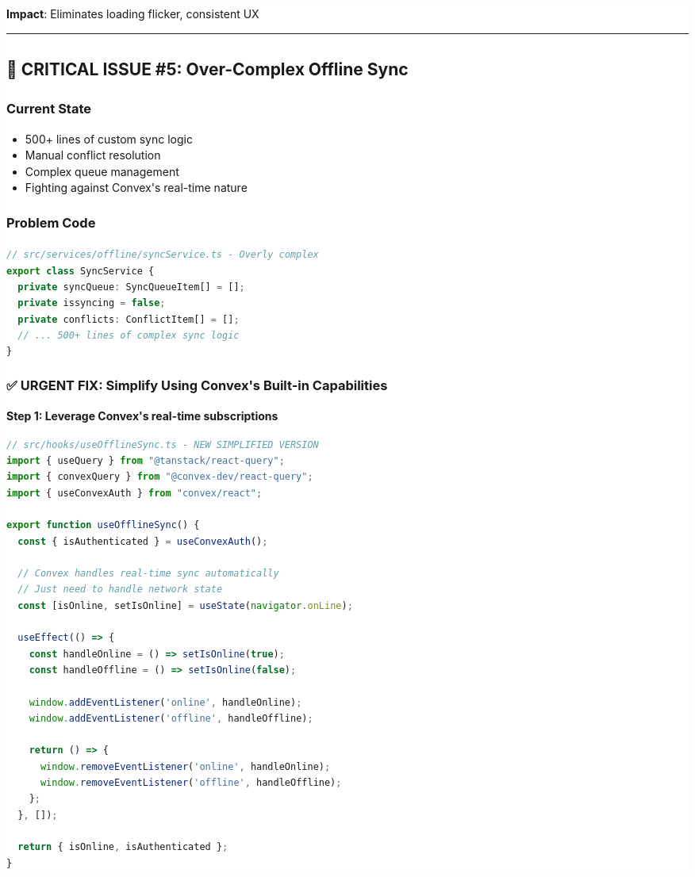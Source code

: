 **Impact**: Eliminates loading flicker, consistent UX

---

## 🚨 CRITICAL ISSUE #5: Over-Complex Offline Sync

### Current State
- 500+ lines of custom sync logic
- Manual conflict resolution
- Complex queue management
- Fighting against Convex's real-time nature

### Problem Code
```typescript
// src/services/offline/syncService.ts - Overly complex
export class SyncService {
  private syncQueue: SyncQueueItem[] = [];
  private issyncing = false;
  private conflicts: ConflictItem[] = [];
  // ... 500+ lines of complex sync logic
}
```

### ✅ URGENT FIX: Simplify Using Convex's Built-in Capabilities

**Step 1: Leverage Convex's real-time subscriptions**
```typescript
// src/hooks/useOfflineSync.ts - NEW SIMPLIFIED VERSION
import { useQuery } from "@tanstack/react-query";
import { convexQuery } from "@convex-dev/react-query";
import { useConvexAuth } from "convex/react";

export function useOfflineSync() {
  const { isAuthenticated } = useConvexAuth();
  
  // Convex handles real-time sync automatically
  // Just need to handle network state
  const [isOnline, setIsOnline] = useState(navigator.onLine);
  
  useEffect(() => {
    const handleOnline = () => setIsOnline(true);
    const handleOffline = () => setIsOnline(false);
    
    window.addEventListener('online', handleOnline);
    window.addEventListener('offline', handleOffline);
    
    return () => {
      window.removeEventListener('online', handleOnline);
      window.removeEventListener('offline', handleOffline);
    };
  }, []);
  
  return { isOnline, isAuthenticated };
}
```
